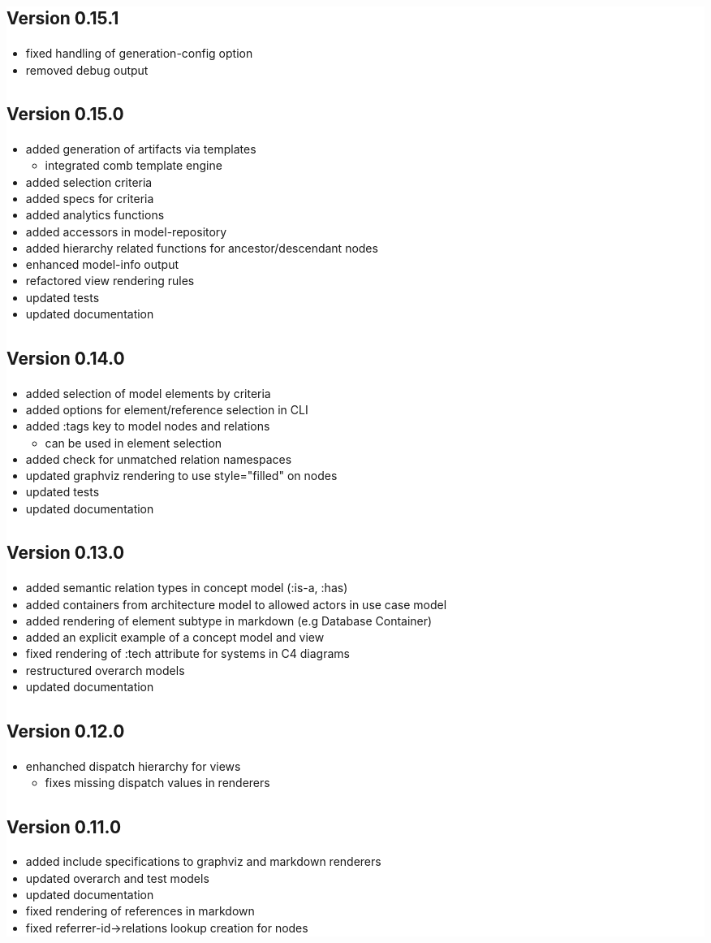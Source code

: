 Version 0.15.1
--------------
* fixed handling of generation-config option
* removed debug output

Version 0.15.0
--------------
* added generation of artifacts via templates
  * integrated comb template engine
* added selection criteria
* added specs for criteria
* added analytics functions
* added accessors in model-repository
* added hierarchy related functions for ancestor/descendant nodes
* enhanced model-info output
* refactored view rendering rules
* updated tests
* updated documentation

Version 0.14.0
--------------
* added selection of model elements by criteria
* added options for element/reference selection in CLI
* added :tags key to model nodes and relations
  * can be used in element selection
* added check for unmatched relation namespaces
* updated graphviz rendering to use style="filled" on nodes
* updated tests
* updated documentation

Version 0.13.0
--------------
* added semantic relation types in concept model (:is-a, :has)
* added containers from architecture model to allowed actors in use case model
* added rendering of element subtype in markdown (e.g Database Container)
* added an explicit example of a concept model and view
* fixed rendering of :tech attribute for systems in C4 diagrams
* restructured overarch models
* updated documentation

Version 0.12.0
--------------
* enhanched dispatch hierarchy for views
  * fixes missing dispatch values in renderers

Version 0.11.0
--------------
* added include specifications to graphviz and markdown renderers
* updated overarch and test models
* updated documentation
* fixed rendering of references in markdown
* fixed referrer-id->relations lookup creation for nodes
